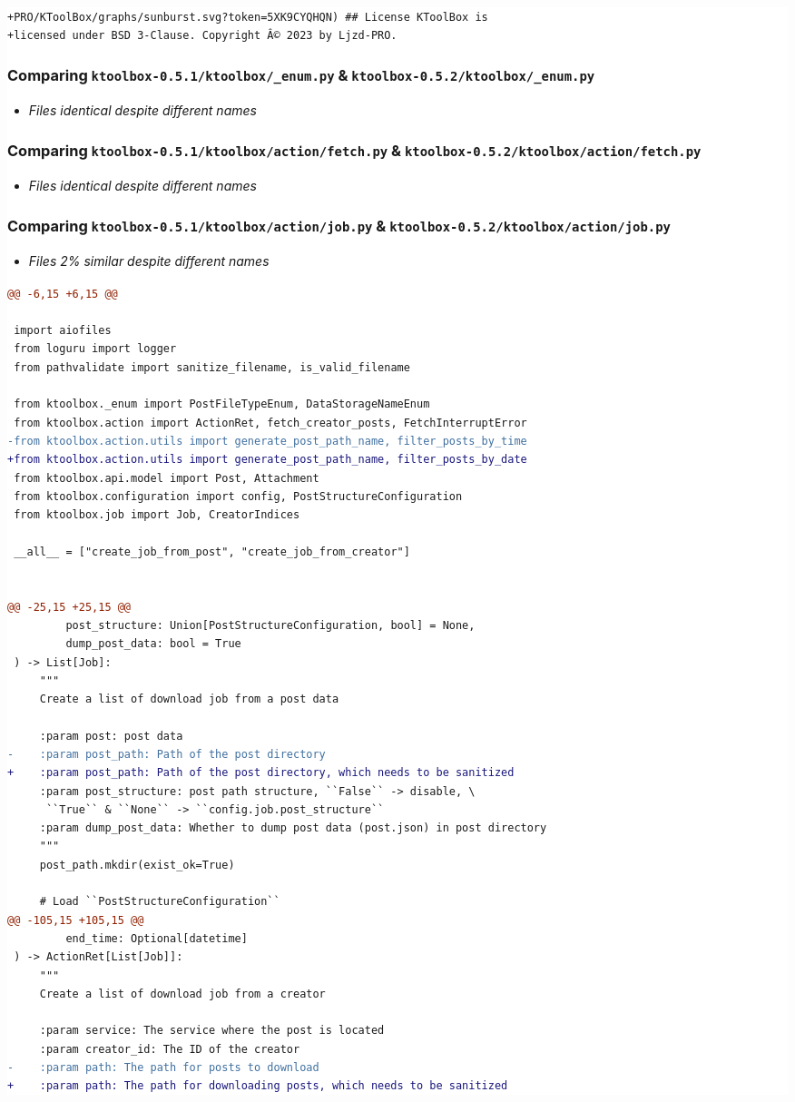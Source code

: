 ```
+PRO/KToolBox/graphs/sunburst.svg?token=5XK9CYQHQN) ## License KToolBox is
+licensed under BSD 3-Clause. Copyright Â© 2023 by Ljzd-PRO.
```

### Comparing `ktoolbox-0.5.1/ktoolbox/_enum.py` & `ktoolbox-0.5.2/ktoolbox/_enum.py`

 * *Files identical despite different names*

### Comparing `ktoolbox-0.5.1/ktoolbox/action/fetch.py` & `ktoolbox-0.5.2/ktoolbox/action/fetch.py`

 * *Files identical despite different names*

### Comparing `ktoolbox-0.5.1/ktoolbox/action/job.py` & `ktoolbox-0.5.2/ktoolbox/action/job.py`

 * *Files 2% similar despite different names*

```diff
@@ -6,15 +6,15 @@
 
 import aiofiles
 from loguru import logger
 from pathvalidate import sanitize_filename, is_valid_filename
 
 from ktoolbox._enum import PostFileTypeEnum, DataStorageNameEnum
 from ktoolbox.action import ActionRet, fetch_creator_posts, FetchInterruptError
-from ktoolbox.action.utils import generate_post_path_name, filter_posts_by_time
+from ktoolbox.action.utils import generate_post_path_name, filter_posts_by_date
 from ktoolbox.api.model import Post, Attachment
 from ktoolbox.configuration import config, PostStructureConfiguration
 from ktoolbox.job import Job, CreatorIndices
 
 __all__ = ["create_job_from_post", "create_job_from_creator"]
 
 
@@ -25,15 +25,15 @@
         post_structure: Union[PostStructureConfiguration, bool] = None,
         dump_post_data: bool = True
 ) -> List[Job]:
     """
     Create a list of download job from a post data
 
     :param post: post data
-    :param post_path: Path of the post directory
+    :param post_path: Path of the post directory, which needs to be sanitized
     :param post_structure: post path structure, ``False`` -> disable, \
      ``True`` & ``None`` -> ``config.job.post_structure``
     :param dump_post_data: Whether to dump post data (post.json) in post directory
     """
     post_path.mkdir(exist_ok=True)
 
     # Load ``PostStructureConfiguration``
@@ -105,15 +105,15 @@
         end_time: Optional[datetime]
 ) -> ActionRet[List[Job]]:
     """
     Create a list of download job from a creator
 
     :param service: The service where the post is located
     :param creator_id: The ID of the creator
-    :param path: The path for posts to download
+    :param path: The path for downloading posts, which needs to be sanitized
```